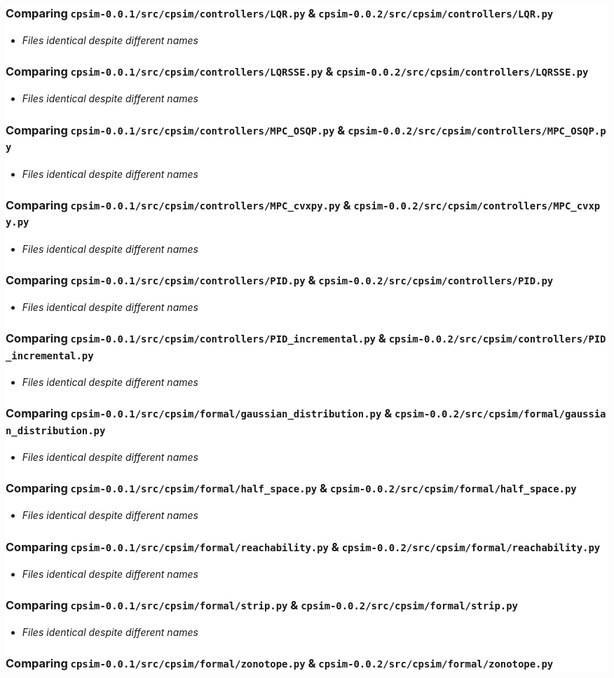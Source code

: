 ### Comparing `cpsim-0.0.1/src/cpsim/controllers/LQR.py` & `cpsim-0.0.2/src/cpsim/controllers/LQR.py`

 * *Files identical despite different names*

### Comparing `cpsim-0.0.1/src/cpsim/controllers/LQRSSE.py` & `cpsim-0.0.2/src/cpsim/controllers/LQRSSE.py`

 * *Files identical despite different names*

### Comparing `cpsim-0.0.1/src/cpsim/controllers/MPC_OSQP.py` & `cpsim-0.0.2/src/cpsim/controllers/MPC_OSQP.py`

 * *Files identical despite different names*

### Comparing `cpsim-0.0.1/src/cpsim/controllers/MPC_cvxpy.py` & `cpsim-0.0.2/src/cpsim/controllers/MPC_cvxpy.py`

 * *Files identical despite different names*

### Comparing `cpsim-0.0.1/src/cpsim/controllers/PID.py` & `cpsim-0.0.2/src/cpsim/controllers/PID.py`

 * *Files identical despite different names*

### Comparing `cpsim-0.0.1/src/cpsim/controllers/PID_incremental.py` & `cpsim-0.0.2/src/cpsim/controllers/PID_incremental.py`

 * *Files identical despite different names*

### Comparing `cpsim-0.0.1/src/cpsim/formal/gaussian_distribution.py` & `cpsim-0.0.2/src/cpsim/formal/gaussian_distribution.py`

 * *Files identical despite different names*

### Comparing `cpsim-0.0.1/src/cpsim/formal/half_space.py` & `cpsim-0.0.2/src/cpsim/formal/half_space.py`

 * *Files identical despite different names*

### Comparing `cpsim-0.0.1/src/cpsim/formal/reachability.py` & `cpsim-0.0.2/src/cpsim/formal/reachability.py`

 * *Files identical despite different names*

### Comparing `cpsim-0.0.1/src/cpsim/formal/strip.py` & `cpsim-0.0.2/src/cpsim/formal/strip.py`

 * *Files identical despite different names*

### Comparing `cpsim-0.0.1/src/cpsim/formal/zonotope.py` & `cpsim-0.0.2/src/cpsim/formal/zonotope.py`
